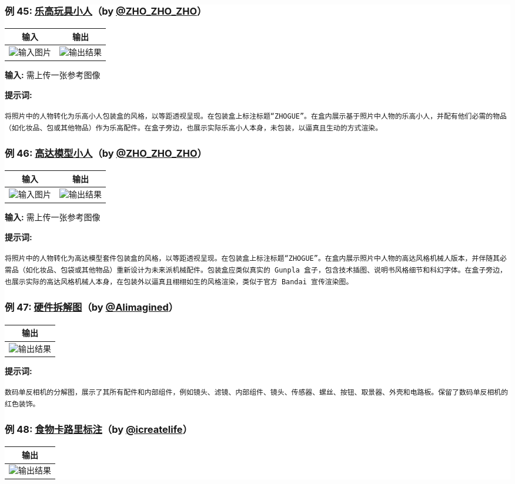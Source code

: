 
### 例 45: [乐高玩具小人](https://x.com/ZHO_ZHO_ZHO/status/1961395526198595771)（by [@ZHO_ZHO_ZHO](https://x.com/ZHO_ZHO_ZHO)）

| 输入 | 输出 |
|:---:|:---:|
| <img src="images/case45/input.jpg" width="300" alt="输入图片"> | <img src="images/case45/output.jpg" width="300" alt="输出结果"> |


**输入:** 需上传一张参考图像

**提示词:**

```
将照片中的人物转化为乐高小人包装盒的风格，以等距透视呈现。在包装盒上标注标题“ZHOGUE”。在盒内展示基于照片中人物的乐高小人，并配有他们必需的物品（如化妆品、包或其他物品）作为乐高配件。在盒子旁边，也展示实际乐高小人本身，未包装，以逼真且生动的方式渲染。
```


### 例 46: [高达模型小人](https://x.com/ZHO_ZHO_ZHO/status/1961412823340265509)（by [@ZHO_ZHO_ZHO](https://x.com/ZHO_ZHO_ZHO)）

| 输入 | 输出 |
|:---:|:---:|
| <img src="images/case46/input.jpg" width="300" alt="输入图片"> | <img src="images/case46/output.jpg" width="300" alt="输出结果"> |


**输入:** 需上传一张参考图像

**提示词:**

```
将照片中的人物转化为高达模型套件包装盒的风格，以等距透视呈现。在包装盒上标注标题“ZHOGUE”。在盒内展示照片中人物的高达风格机械人版本，并伴随其必需品（如化妆品、包袋或其他物品）重新设计为未来派机械配件。包装盒应类似真实的 Gunpla 盒子，包含技术插图、说明书风格细节和科幻字体。在盒子旁边，也展示实际的高达风格机械人本身，在包装外以逼真且栩栩如生的风格渲染，类似于官方 Bandai 宣传渲染图。
```


### 例 47: [硬件拆解图](https://x.com/AIimagined/status/1961431851245211958)（by [@AIimagined](https://x.com/AIimagined)）

| 输出 |
|:---:|
| <img src="images/case47/output.jpg" width="300" alt="输出结果"> |

**提示词:**

```
数码单反相机的分解图，展示了其所有配件和内部组件，例如镜头、滤镜、内部组件、镜头、传感器、螺丝、按钮、取景器、外壳和电路板。保留了数码单反相机的红色装饰。
```


### 例 48: [食物卡路里标注](https://x.com/icreatelife/status/1963646757222715516)（by [@icreatelife](https://x.com/icreatelife)）

| 输出 |
|:---:|
| <img src="images/case48/output.jpg" width="300" alt="输出结果"> |
